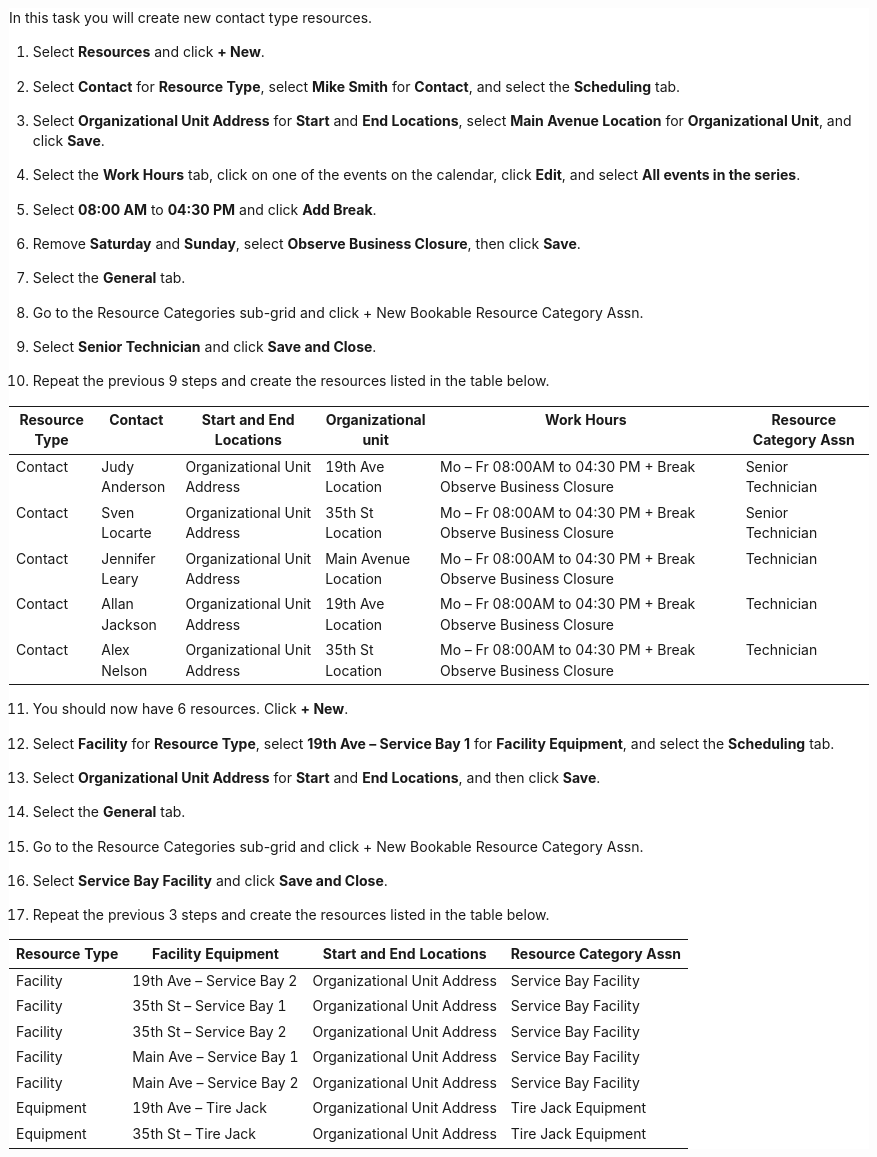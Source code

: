 In this task you will create new contact type resources.

1.  Select **Resources** and click **+ New**.

2.  Select **Contact** for **Resource Type**, select **Mike Smith** for
    **Contact**, and select the **Scheduling** tab.

3.  Select **Organizational Unit Address** for **Start** and **End Locations**,
    select **Main Avenue Location** for **Organizational Unit**, and click
    **Save**.

4.  Select the **Work Hours** tab, click on one of the events on the calendar,
    click **Edit**, and select **All events in the series**.

5.  Select **08:00 AM** to **04:30 PM** and click **Add Break**.

6.  Remove **Saturday** and **Sunday**, select **Observe Business Closure**,
    then click **Save**.

7.  Select the **General** tab.

8.  Go to the Resource Categories sub-grid and click + New Bookable Resource
    Category Assn.

9.  Select **Senior Technician** and click **Save and Close**.

10. Repeat the previous 9 steps and create the resources listed in the table
    below.

| **Resource Type** | **Contact**    | **Start and End Locations** | **Organizational unit** | **Work Hours**                                               | **Resource Category Assn** |
|-------------------|----------------|-----------------------------|-------------------------|--------------------------------------------------------------|----------------------------|
| Contact           | Judy Anderson  | Organizational Unit Address | 19th Ave Location       | Mo – Fr 08:00AM to 04:30 PM + Break Observe Business Closure | Senior Technician          |
| Contact           | Sven Locarte   | Organizational Unit Address | 35th St Location        | Mo – Fr 08:00AM to 04:30 PM + Break Observe Business Closure | Senior Technician          |
| Contact           | Jennifer Leary | Organizational Unit Address | Main Avenue Location    | Mo – Fr 08:00AM to 04:30 PM + Break Observe Business Closure | Technician                 |
| Contact           | Allan Jackson  | Organizational Unit Address | 19th Ave Location       | Mo – Fr 08:00AM to 04:30 PM + Break Observe Business Closure | Technician                 |
| Contact           | Alex Nelson    | Organizational Unit Address | 35th St Location        | Mo – Fr 08:00AM to 04:30 PM + Break Observe Business Closure | Technician                 |

11. You should now have 6 resources. Click **+ New**.

12. Select **Facility** for **Resource Type**, select **19th Ave – Service Bay
    1** for **Facility Equipment**, and select the **Scheduling** tab.

13. Select **Organizational Unit Address** for **Start** and **End Locations**,
    and then click **Save**.

14. Select the **General** tab.

15. Go to the Resource Categories sub-grid and click + New Bookable Resource
    Category Assn.

16. Select **Service Bay Facility** and click **Save and Close**.

17. Repeat the previous 3 steps and create the resources listed in the table
    below.

| **Resource Type** | **Facility Equipment**   | **Start and End Locations** | **Resource Category Assn** |
|-------------------|--------------------------|-----------------------------|----------------------------|
| Facility          | 19th Ave – Service Bay 2 | Organizational Unit Address | Service Bay Facility       |
| Facility          | 35th St – Service Bay 1  | Organizational Unit Address | Service Bay Facility       |
| Facility          | 35th St – Service Bay 2  | Organizational Unit Address | Service Bay Facility       |
| Facility          | Main Ave – Service Bay 1 | Organizational Unit Address | Service Bay Facility       |
| Facility          | Main Ave – Service Bay 2 | Organizational Unit Address | Service Bay Facility       |
| Equipment         | 19th Ave – Tire Jack     | Organizational Unit Address | Tire Jack Equipment        |
| Equipment         | 35th St – Tire Jack      | Organizational Unit Address | Tire Jack Equipment        |